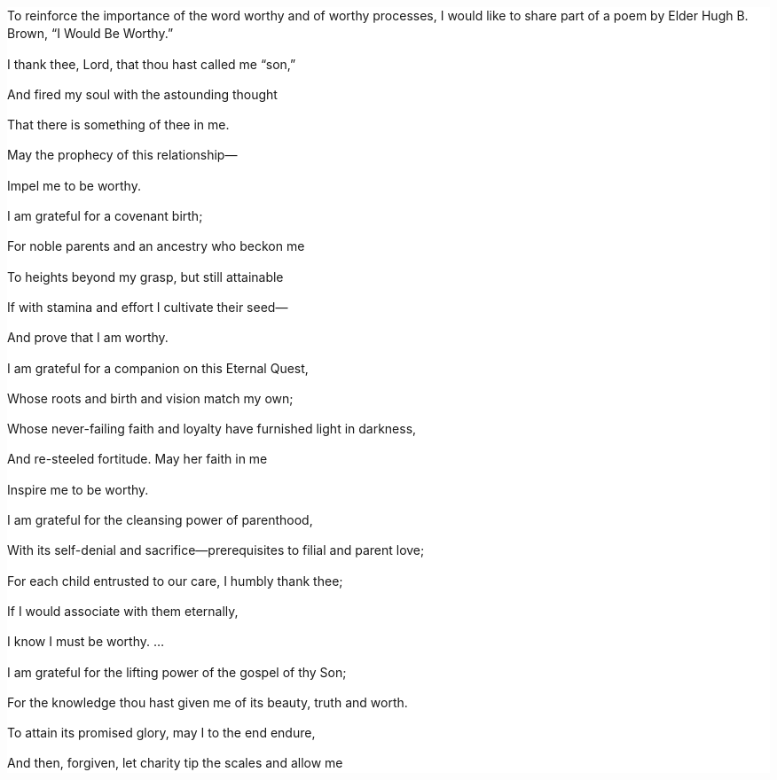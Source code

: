 To reinforce the importance of the word worthy and of worthy processes, I would like to share part of a poem by Elder Hugh B. Brown, “I Would Be Worthy.”





I thank thee, Lord, that thou hast called me “son,”

And fired my soul with the astounding thought

That there is something of thee in me.

May the prophecy of this relationship—

Impel me to be worthy.





I am grateful for a covenant birth;

For noble parents and an ancestry who beckon me

To heights beyond my grasp, but still attainable

If with stamina and effort I cultivate their seed—

And prove that I am worthy.





I am grateful for a companion on this Eternal Quest,

Whose roots and birth and vision match my own;

Whose never-failing faith and loyalty have furnished light in darkness,

And re-steeled fortitude. May her faith in me

Inspire me to be worthy.





I am grateful for the cleansing power of parenthood,

With its self-denial and sacrifice—prerequisites to filial and parent love;

For each child entrusted to our care, I humbly thank thee;

If I would associate with them eternally,

I know I must be worthy. …





I am grateful for the lifting power of the gospel of thy Son;

For the knowledge thou hast given me of its beauty, truth and worth.

To attain its promised glory, may I to the end endure,

And then, forgiven, let charity tip the scales and allow me
